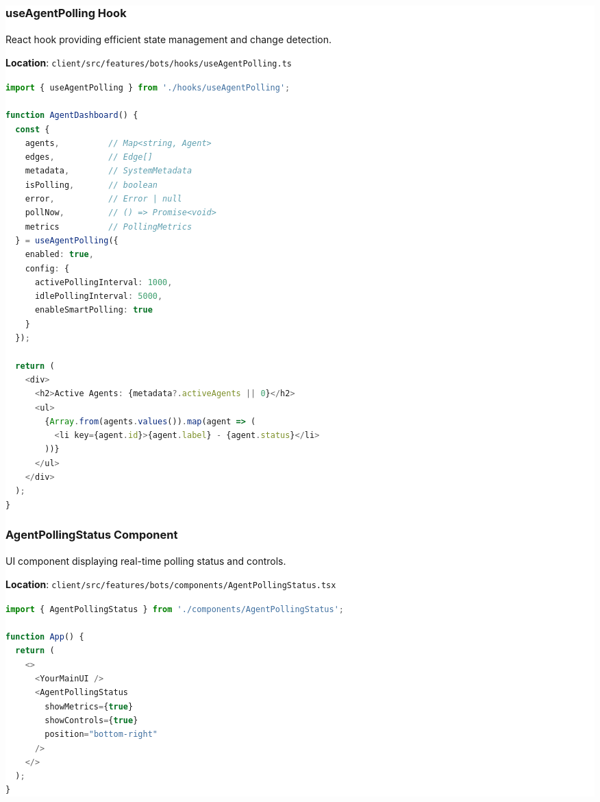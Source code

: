 ### useAgentPolling Hook

React hook providing efficient state management and change detection.

**Location**: `client/src/features/bots/hooks/useAgentPolling.ts`

```typescript
import { useAgentPolling } from './hooks/useAgentPolling';

function AgentDashboard() {
  const {
    agents,          // Map<string, Agent>
    edges,           // Edge[]
    metadata,        // SystemMetadata
    isPolling,       // boolean
    error,           // Error | null
    pollNow,         // () => Promise<void>
    metrics          // PollingMetrics
  } = useAgentPolling({
    enabled: true,
    config: {
      activePollingInterval: 1000,
      idlePollingInterval: 5000,
      enableSmartPolling: true
    }
  });

  return (
    <div>
      <h2>Active Agents: {metadata?.activeAgents || 0}</h2>
      <ul>
        {Array.from(agents.values()).map(agent => (
          <li key={agent.id}>{agent.label} - {agent.status}</li>
        ))}
      </ul>
    </div>
  );
}
```

### AgentPollingStatus Component

UI component displaying real-time polling status and controls.

**Location**: `client/src/features/bots/components/AgentPollingStatus.tsx`

```typescript
import { AgentPollingStatus } from './components/AgentPollingStatus';

function App() {
  return (
    <>
      <YourMainUI />
      <AgentPollingStatus
        showMetrics={true}
        showControls={true}
        position="bottom-right"
      />
    </>
  );
}
```

